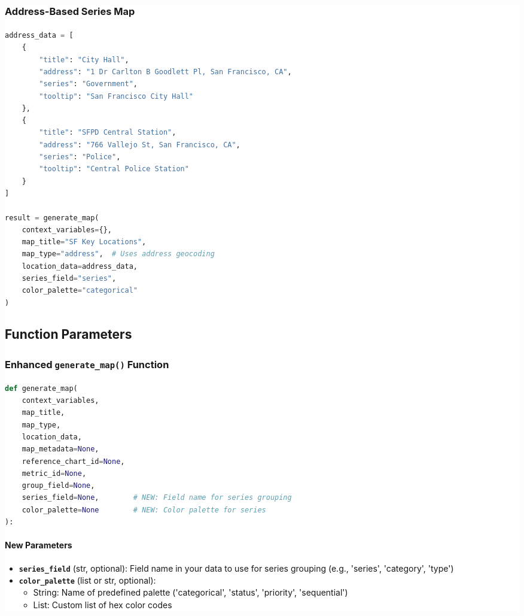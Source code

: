 ### Address-Based Series Map

```python
address_data = [
    {
        "title": "City Hall",
        "address": "1 Dr Carlton B Goodlett Pl, San Francisco, CA",
        "series": "Government",
        "tooltip": "San Francisco City Hall"
    },
    {
        "title": "SFPD Central Station", 
        "address": "766 Vallejo St, San Francisco, CA",
        "series": "Police",
        "tooltip": "Central Police Station"
    }
]

result = generate_map(
    context_variables={},
    map_title="SF Key Locations",
    map_type="address",  # Uses address geocoding
    location_data=address_data,
    series_field="series",
    color_palette="categorical"
)
```

## Function Parameters

### Enhanced `generate_map()` Function

```python
def generate_map(
    context_variables,
    map_title,
    map_type,
    location_data,
    map_metadata=None,
    reference_chart_id=None,
    metric_id=None,
    group_field=None,
    series_field=None,        # NEW: Field name for series grouping
    color_palette=None        # NEW: Color palette for series
):
```

#### New Parameters

- **`series_field`** (str, optional): Field name in your data to use for series grouping (e.g., 'series', 'category', 'type')
- **`color_palette`** (list or str, optional): 
  - String: Name of predefined palette ('categorical', 'status', 'priority', 'sequential')
  - List: Custom list of hex color codes
